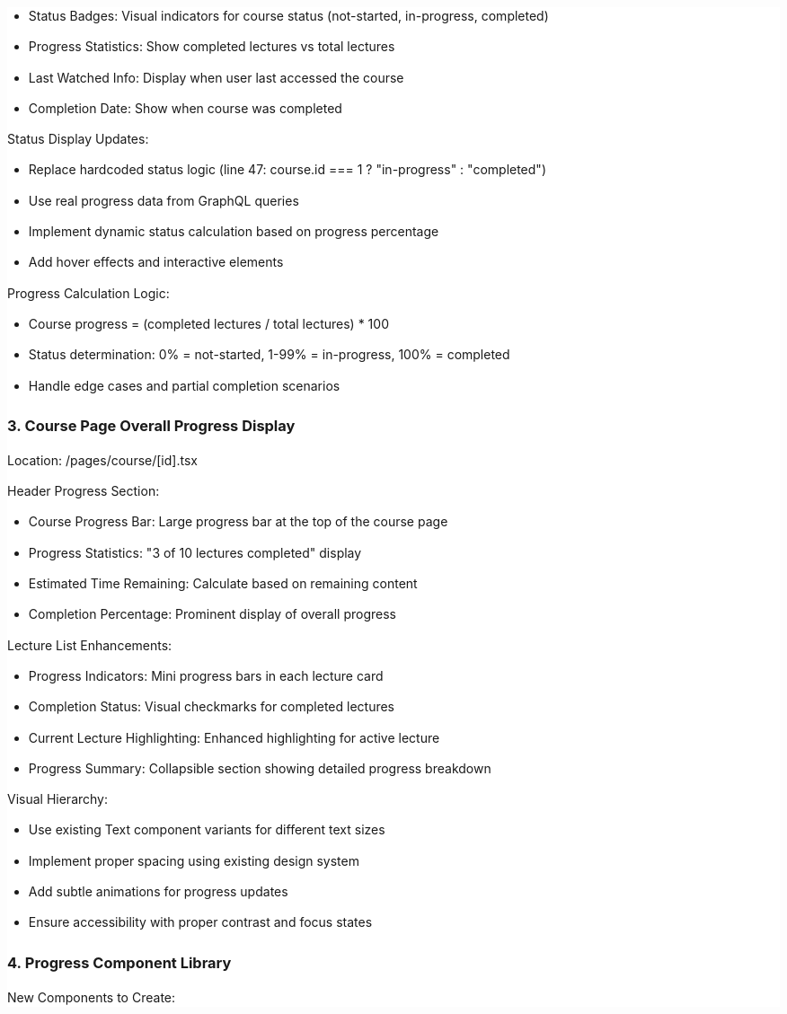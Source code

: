 - Status Badges: Visual indicators for course status (not-started, in-progress, completed)

- Progress Statistics: Show completed lectures vs total lectures

- Last Watched Info: Display when user last accessed the course

- Completion Date: Show when course was completed

Status Display Updates:

- Replace hardcoded status logic (line 47: course.id === 1 ? "in-progress" : "completed")

- Use real progress data from GraphQL queries

- Implement dynamic status calculation based on progress percentage

- Add hover effects and interactive elements

Progress Calculation Logic:

- Course progress = (completed lectures / total lectures) * 100

- Status determination: 0% = not-started, 1-99% = in-progress, 100% = completed

- Handle edge cases and partial completion scenarios

### 3. Course Page Overall Progress Display

Location: /pages/course/[id].tsx

Header Progress Section:

- Course Progress Bar: Large progress bar at the top of the course page

- Progress Statistics: "3 of 10 lectures completed" display

- Estimated Time Remaining: Calculate based on remaining content

- Completion Percentage: Prominent display of overall progress

Lecture List Enhancements:

- Progress Indicators: Mini progress bars in each lecture card

- Completion Status: Visual checkmarks for completed lectures

- Current Lecture Highlighting: Enhanced highlighting for active lecture

- Progress Summary: Collapsible section showing detailed progress breakdown

Visual Hierarchy:

- Use existing Text component variants for different text sizes

- Implement proper spacing using existing design system

- Add subtle animations for progress updates

- Ensure accessibility with proper contrast and focus states

### 4. Progress Component Library

New Components to Create:
